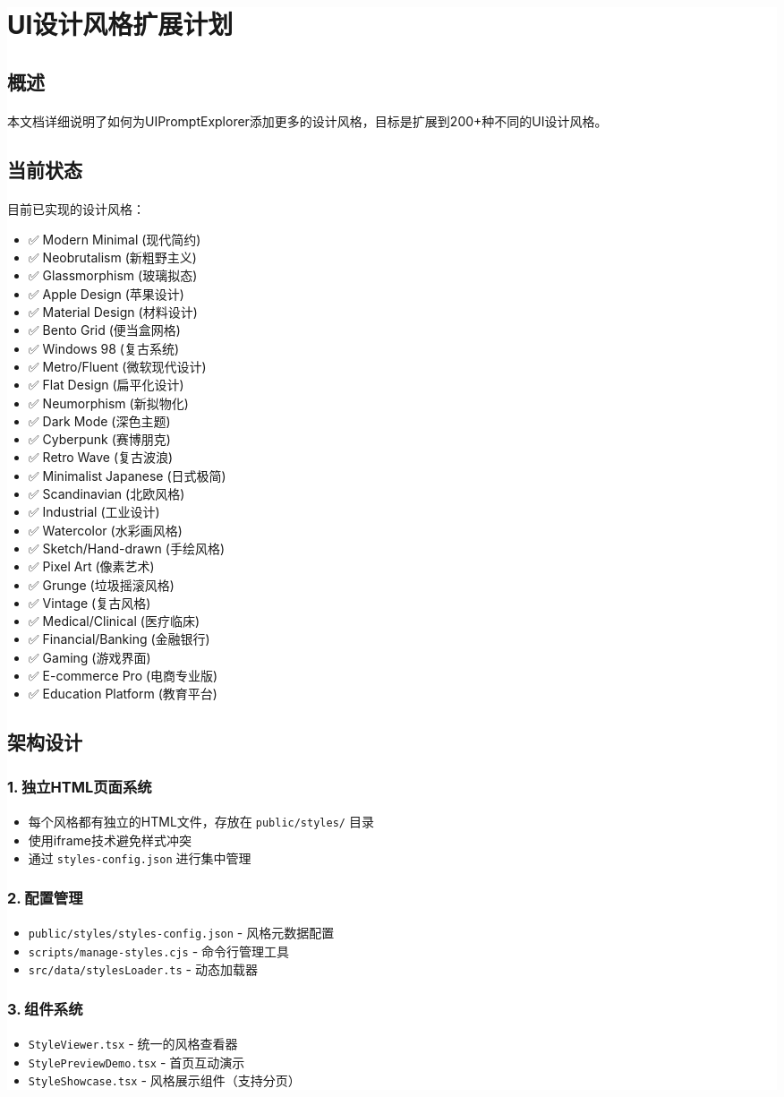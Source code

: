 # UI设计风格扩展计划

## 概述
本文档详细说明了如何为UIPromptExplorer添加更多的设计风格，目标是扩展到200+种不同的UI设计风格。

## 当前状态
目前已实现的设计风格：
- ✅ Modern Minimal (现代简约)
- ✅ Neobrutalism (新粗野主义)
- ✅ Glassmorphism (玻璃拟态)
- ✅ Apple Design (苹果设计)
- ✅ Material Design (材料设计)
- ✅ Bento Grid (便当盒网格)
- ✅ Windows 98 (复古系统)
- ✅ Metro/Fluent (微软现代设计)
- ✅ Flat Design (扁平化设计)
- ✅ Neumorphism (新拟物化)
- ✅ Dark Mode (深色主题)
- ✅ Cyberpunk (赛博朋克)
- ✅ Retro Wave (复古波浪)
- ✅ Minimalist Japanese (日式极简)
- ✅ Scandinavian (北欧风格)
- ✅ Industrial (工业设计)
- ✅ Watercolor (水彩画风格)
- ✅ Sketch/Hand-drawn (手绘风格)
- ✅ Pixel Art (像素艺术)
- ✅ Grunge (垃圾摇滚风格)
- ✅ Vintage (复古风格)
- ✅ Medical/Clinical (医疗临床)
- ✅ Financial/Banking (金融银行)
- ✅ Gaming (游戏界面)
- ✅ E-commerce Pro (电商专业版)
- ✅ Education Platform (教育平台)

## 架构设计
### 1. 独立HTML页面系统
- 每个风格都有独立的HTML文件，存放在 `public/styles/` 目录
- 使用iframe技术避免样式冲突
- 通过 `styles-config.json` 进行集中管理

### 2. 配置管理
- `public/styles/styles-config.json` - 风格元数据配置
- `scripts/manage-styles.cjs` - 命令行管理工具
- `src/data/stylesLoader.ts` - 动态加载器

### 3. 组件系统
- `StyleViewer.tsx` - 统一的风格查看器
- `StylePreviewDemo.tsx` - 首页互动演示
- `StyleShowcase.tsx` - 风格展示组件（支持分页）
